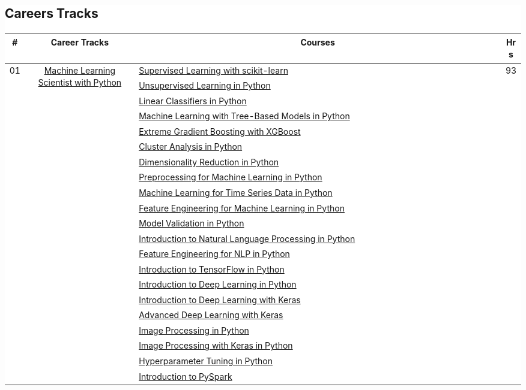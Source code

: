 ## Careers Tracks

<table>
    <thead>
        <tr>
<th width="25px">#</th>
<th width="250px">Career Tracks</th>
<th width="900px">Courses</th>
<th width="25px">Hrs</th>
        </tr>
    </thead>
    <tbody>
            <tr>
                <td rowspan=23 align="center">01</td>
                <td rowspan=23 align="center">
<a href="https://app.datacamp.com/learn/career-tracks/machine-learning-scientist-with-python">Machine Learning Scientist with Python</a><br>
                </td>
                <td><a href="https://app.datacamp.com/learn/courses/supervised-learning-with-scikit-learn">Supervised Learning with scikit-learn</a></td>
                <td rowspan=23 align="center">93</td>
            </tr>
            <tr><td><a href="https://app.datacamp.com/learn/courses/unsupervised-learning-in-python">Unsupervised Learning in Python</a></td></tr>
            <tr><td><a href="https://app.datacamp.com/learn/courses/linear-classifiers-in-python">Linear Classifiers in Python</a></td></tr>
            <tr><td><a href="https://app.datacamp.com/learn/courses/machine-learning-with-tree-based-models-in-python">Machine Learning with Tree-Based Models in Python</a></td></tr>
            <tr><td><a href="https://app.datacamp.com/learn/courses/extreme-gradient-boosting-with-xgboost">Extreme Gradient Boosting with XGBoost</a></td></tr>
            <tr><td><a href="https://app.datacamp.com/learn/courses/cluster-analysis-in-python">Cluster Analysis in Python</a></td></tr>
            <tr><td><a href="https://app.datacamp.com/learn/courses/dimensionality-reduction-in-python">Dimensionality Reduction in Python</a></td></tr>
            <tr><td><a href="https://app.datacamp.com/learn/courses/preprocessing-for-machine-learning-in-python">Preprocessing for Machine Learning in Python</a></td></tr>
            <tr><td><a href="https://app.datacamp.com/learn/courses/machine-learning-for-time-series-data-in-python">Machine Learning for Time Series Data in Python</a></td></tr>
            <tr><td><a href="https://app.datacamp.com/learn/courses/feature-engineering-for-machine-learning-in-python">Feature Engineering for Machine Learning in Python</a></td></tr>
            <tr><td><a href="https://app.datacamp.com/learn/courses/model-validation-in-python">Model Validation in Python</a></td></tr>
            <tr><td><a href="https://app.datacamp.com/learn/courses/introduction-to-natural-language-processing-in-python">Introduction to Natural Language Processing in Python</a></td></tr>
            <tr><td><a href="https://app.datacamp.com/learn/courses/feature-engineering-for-nlp-in-python">Feature Engineering for NLP in Python</a></td></tr>
            <tr><td><a href="https://app.datacamp.com/learn/courses/introduction-to-tensorflow-in-python">Introduction to TensorFlow in Python</a></td></tr>
            <tr><td><a href="https://app.datacamp.com/learn/courses/introduction-to-deep-learning-in-python">Introduction to Deep Learning in Python</a></td></tr>
            <tr><td><a href="https://app.datacamp.com/learn/courses/introduction-to-deep-learning-with-keras">Introduction to Deep Learning with Keras</a></td></tr>
            <tr><td><a href="https://app.datacamp.com/learn/courses/advanced-deep-learning-with-keras">Advanced Deep Learning with Keras</a></td></tr>
            <tr><td><a href="https://app.datacamp.com/learn/courses/image-processing-in-python">Image Processing in Python</a></td></tr>
            <tr><td><a href="https://app.datacamp.com/learn/courses/image-processing-with-keras-in-python">Image Processing with Keras in Python</a></td></tr>
            <tr><td><a href="https://app.datacamp.com/learn/courses/hyperparameter-tuning-in-python">Hyperparameter Tuning in Python</a></td></tr>
            <tr><td><a href="https://app.datacamp.com/learn/courses/introduction-to-pyspark">Introduction to PySpark</a></td></tr>